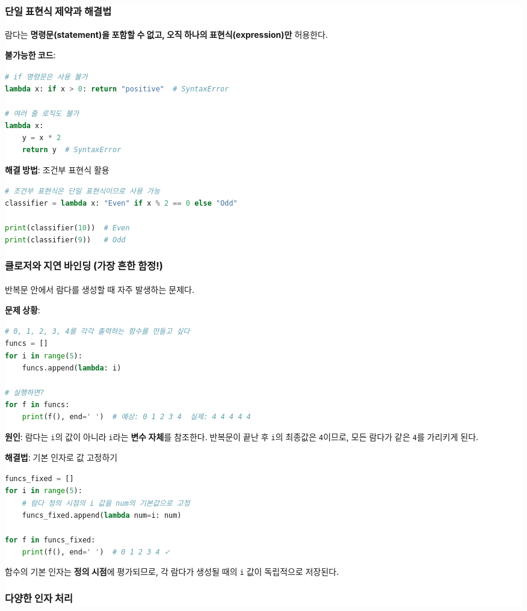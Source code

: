 ### 단일 표현식 제약과 해결법

람다는 **명령문(statement)을 포함할 수 없고, 오직 하나의 표현식(expression)만** 허용한다.

**불가능한 코드**:
```python
# if 명령문은 사용 불가
lambda x: if x > 0: return "positive"  # SyntaxError

# 여러 줄 로직도 불가
lambda x:
    y = x * 2
    return y  # SyntaxError
```

**해결 방법**: 조건부 표현식 활용
```python
# 조건부 표현식은 단일 표현식이므로 사용 가능
classifier = lambda x: "Even" if x % 2 == 0 else "Odd"

print(classifier(10))  # Even
print(classifier(9))   # Odd
```

### 클로저와 지연 바인딩 (가장 흔한 함정!)

반복문 안에서 람다를 생성할 때 자주 발생하는 문제다.

**문제 상황**:
```python
# 0, 1, 2, 3, 4를 각각 출력하는 함수를 만들고 싶다
funcs = []
for i in range(5):
    funcs.append(lambda: i)

# 실행하면?
for f in funcs:
    print(f(), end=' ')  # 예상: 0 1 2 3 4  실제: 4 4 4 4 4
```

**원인**: 람다는 `i`의 값이 아니라 `i`라는 **변수 자체**를 참조한다. 반복문이 끝난 후 `i`의 최종값은 `4`이므로, 모든 람다가 같은 `4`를 가리키게 된다.

**해결법**: 기본 인자로 값 고정하기
```python
funcs_fixed = []
for i in range(5):
    # 람다 정의 시점의 i 값을 num의 기본값으로 고정
    funcs_fixed.append(lambda num=i: num)

for f in funcs_fixed:
    print(f(), end=' ')  # 0 1 2 3 4 ✓
```

함수의 기본 인자는 **정의 시점**에 평가되므로, 각 람다가 생성될 때의 `i` 값이 독립적으로 저장된다.

### 다양한 인자 처리
